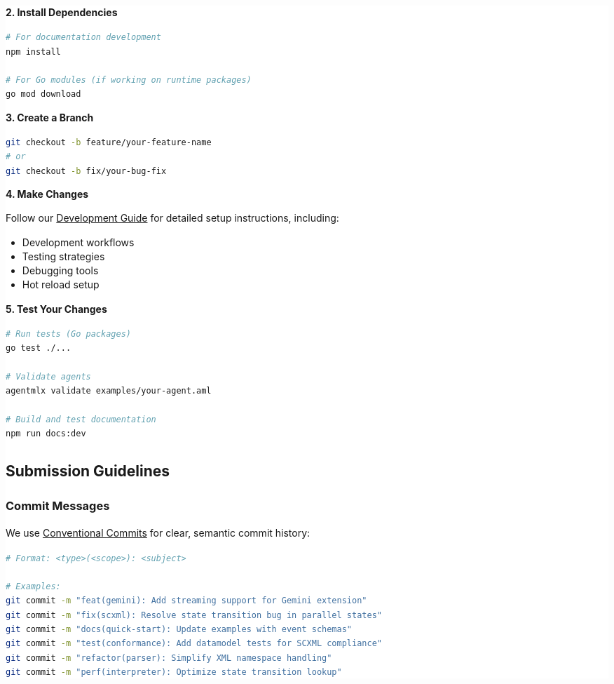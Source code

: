 **2. Install Dependencies**

```bash
# For documentation development
npm install

# For Go modules (if working on runtime packages)
go mod download
```

**3. Create a Branch**

```bash
git checkout -b feature/your-feature-name
# or
git checkout -b fix/your-bug-fix
```

**4. Make Changes**

Follow our [Development Guide](docs/contributing/development.mdx) for detailed setup instructions, including:
- Development workflows
- Testing strategies
- Debugging tools
- Hot reload setup

**5. Test Your Changes**

```bash
# Run tests (Go packages)
go test ./...

# Validate agents
agentmlx validate examples/your-agent.aml

# Build and test documentation
npm run docs:dev
```

## Submission Guidelines

### Commit Messages

We use [Conventional Commits](https://www.conventionalcommits.org/) for clear, semantic commit history:

```bash
# Format: <type>(<scope>): <subject>

# Examples:
git commit -m "feat(gemini): Add streaming support for Gemini extension"
git commit -m "fix(scxml): Resolve state transition bug in parallel states"
git commit -m "docs(quick-start): Update examples with event schemas"
git commit -m "test(conformance): Add datamodel tests for SCXML compliance"
git commit -m "refactor(parser): Simplify XML namespace handling"
git commit -m "perf(interpreter): Optimize state transition lookup"
```
